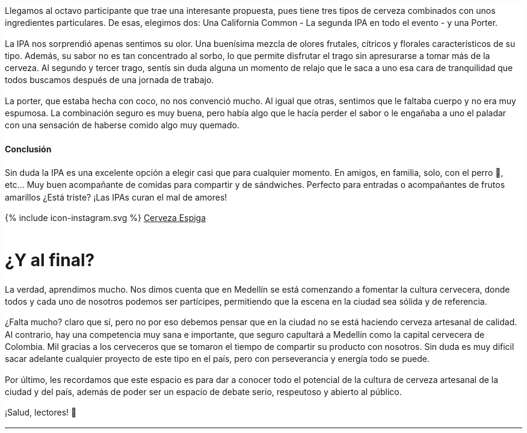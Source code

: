 Llegamos al octavo participante que trae una interesante propuesta, pues tiene tres tipos de cerveza combinados con unos ingredientes particulares. De esas, elegimos dos: Una California Common - La segunda IPA en todo el evento - y una Porter.

La IPA nos sorprendió apenas sentimos su olor. Una buenísima mezcla de olores frutales, cítricos y florales característicos de su tipo. Además, su sabor no es tan concentrado al sorbo, lo que permite disfrutar el trago sin apresurarse a tomar más de la cerveza. Al segundo y tercer trago, sentís sin duda alguna un momento de relajo que le saca a uno esa cara de tranquilidad que todos buscamos después de una jornada de trabajo.

La porter, que estaba hecha con coco, no nos convenció mucho. Al igual que otras, sentimos que le faltaba cuerpo y no era muy espumosa. La combinación seguro es muy buena, pero había algo que le hacía perder el sabor o le engañaba a uno el paladar con una sensación de haberse comido algo muy quemado.

#### Conclusión

Sin duda la IPA es una excelente opción a elegir casi que para cualquier momento. En amigos, en familia, solo, con el perro :dog:, etc... Muy buen acompañante de comidas para compartir y de sándwiches. Perfecto para entradas o acompañantes de frutos amarillos ¿Está triste? ¡Las IPAs curan el mal de amores!

<span class="icon ">{% include icon-instagram.svg %}</span>
[Cerveza Espiga](https://www.instagram.com/espigamed/)


# ¿Y al final?

La verdad, aprendimos mucho. Nos dimos cuenta que en Medellín se está comenzando a fomentar la cultura cervecera, donde todos y cada uno de nosotros podemos ser partícipes, permitiendo que la escena en la ciudad sea sólida y de referencia.

¿Falta mucho? claro que sí, pero no por eso debemos pensar que en la ciudad no se está haciendo cerveza artesanal de calidad. Al contrario, hay una competencia muy sana e importante, que seguro capultará a Medellín como la capital cervecera de Colombia. Mil gracias a los cerveceros que se tomaron el tiempo de compartir su producto con nosotros. Sin duda es muy dificil sacar adelante cualquier proyecto de este tipo en el país, pero con perseverancia y energía todo se puede.

Por último, les recordamos que este espacio es para dar a conocer todo el potencial de la cultura de cerveza artesanal de la ciudad y del país, además de poder ser un espacio de debate serio, respeutoso y abierto al público.

¡Salud, lectores! :beers:

---
